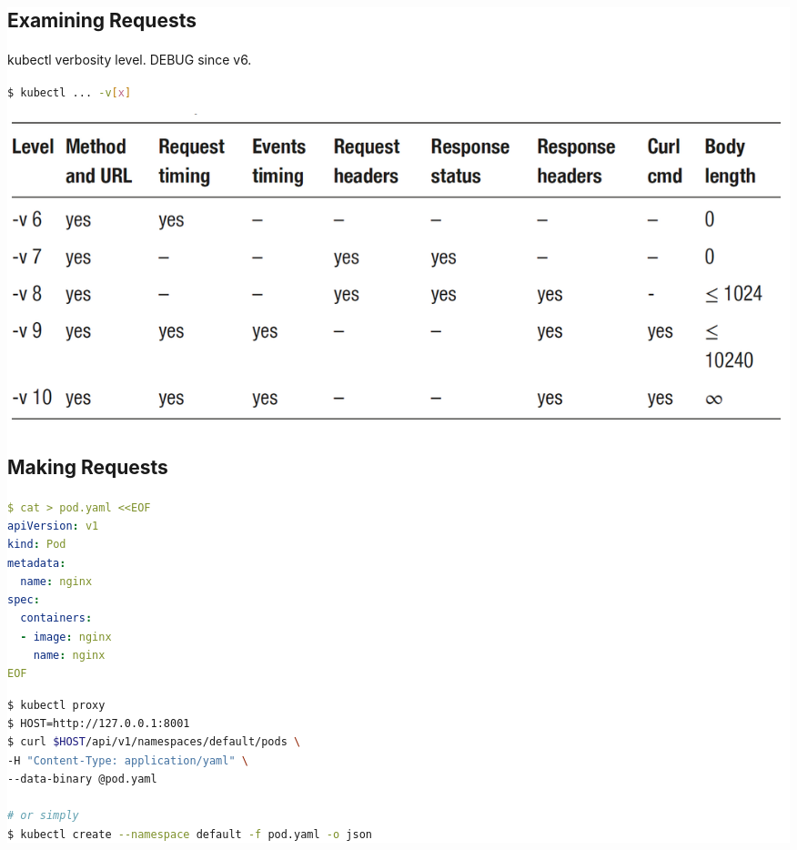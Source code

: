 ## Examining Requests

kubectl verbosity level. DEBUG since v6.

```bash
$ kubectl ... -v[x]
```

![image-20240806205346809](01_k8s_api_op.assets/image-20240806205346809.png)

## Making Requests

```yaml
$ cat > pod.yaml <<EOF
apiVersion: v1
kind: Pod
metadata:
  name: nginx
spec:
  containers:
  - image: nginx
    name: nginx
EOF
```

```bash
$ kubectl proxy
$ HOST=http://127.0.0.1:8001
$ curl $HOST/api/v1/namespaces/default/pods \
-H "Content-Type: application/yaml" \
--data-binary @pod.yaml

# or simply
$ kubectl create --namespace default -f pod.yaml -o json
```
